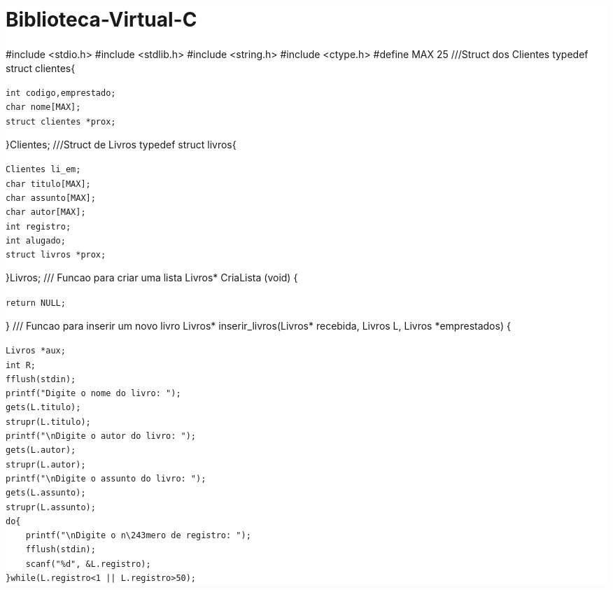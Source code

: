 # Biblioteca-Virtual-C
#include <stdio.h>
#include <stdlib.h>
#include <string.h>
#include <ctype.h>
#define MAX 25
///Struct dos Clientes
typedef struct clientes{

    int codigo,emprestado;
    char nome[MAX];
    struct clientes *prox;
}Clientes;
///Struct de Livros
typedef struct livros{

    Clientes li_em;
    char titulo[MAX];
    char assunto[MAX];
    char autor[MAX];
    int registro;
    int alugado;
    struct livros *prox;
}Livros;
/// Funcao para criar uma lista
Livros* CriaLista (void)
{

    return NULL;
}
/// Funcao para inserir um novo livro
Livros* inserir_livros(Livros* recebida, Livros L, Livros *emprestados)
{

    Livros *aux;
    int R;
    fflush(stdin);
    printf("Digite o nome do livro: ");
    gets(L.titulo);
    strupr(L.titulo);
    printf("\nDigite o autor do livro: ");
    gets(L.autor);
    strupr(L.autor);
    printf("\nDigite o assunto do livro: ");
    gets(L.assunto);
    strupr(L.assunto);
    do{
        printf("\nDigite o n\243mero de registro: ");
        fflush(stdin);
        scanf("%d", &L.registro);
    }while(L.registro<1 || L.registro>50);
